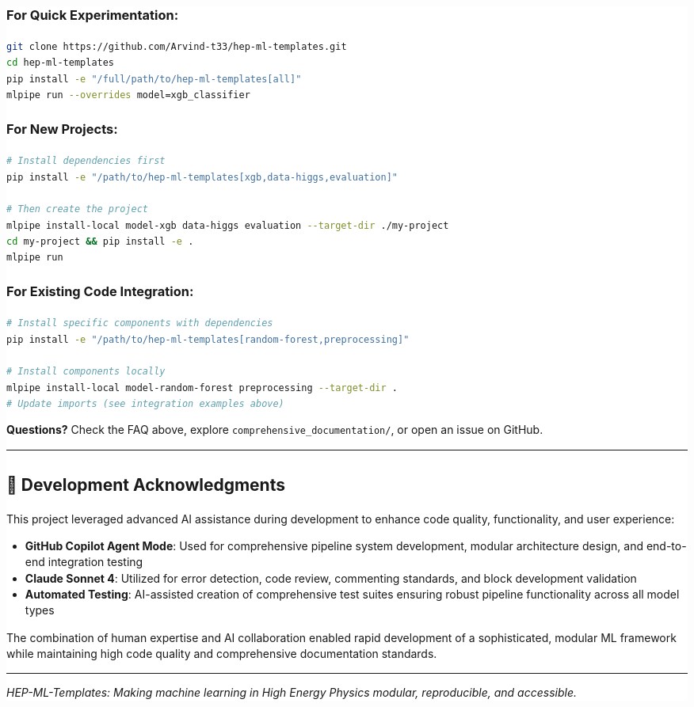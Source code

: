 ### **For Quick Experimentation:**
```bash
git clone https://github.com/Arvind-t33/hep-ml-templates.git
cd hep-ml-templates
pip install -e "/full/path/to/hep-ml-templates[all]"
mlpipe run --overrides model=xgb_classifier
```

### **For New Projects:**
```bash
# Install dependencies first
pip install -e "/path/to/hep-ml-templates[xgb,data-higgs,evaluation]"

# Then create the project
mlpipe install-local model-xgb data-higgs evaluation --target-dir ./my-project
cd my-project && pip install -e .
mlpipe run
```

### **For Existing Code Integration:**
```bash
# Install specific components with dependencies
pip install -e "/path/to/hep-ml-templates[random-forest,preprocessing]"

# Install components locally
mlpipe install-local model-random-forest preprocessing --target-dir .
# Update imports (see integration examples above)
```

**Questions?** Check the FAQ above, explore `comprehensive_documentation/`, or open an issue on GitHub.

---

## 🤖 Development Acknowledgments

This project leveraged advanced AI assistance during development to enhance code quality, functionality, and user experience:

- **GitHub Copilot Agent Mode**: Used for comprehensive pipeline system development, modular architecture design, and end-to-end integration testing
- **Claude Sonnet 4**: Utilized for error detection, code review, commenting standards, and block development validation
- **Automated Testing**: AI-assisted creation of comprehensive test suites ensuring robust pipeline functionality across all model types

The combination of human expertise and AI collaboration enabled rapid development of a sophisticated, modular ML framework while maintaining high code quality and comprehensive documentation standards.

---

*HEP-ML-Templates: Making machine learning in High Energy Physics modular, reproducible, and accessible.*
